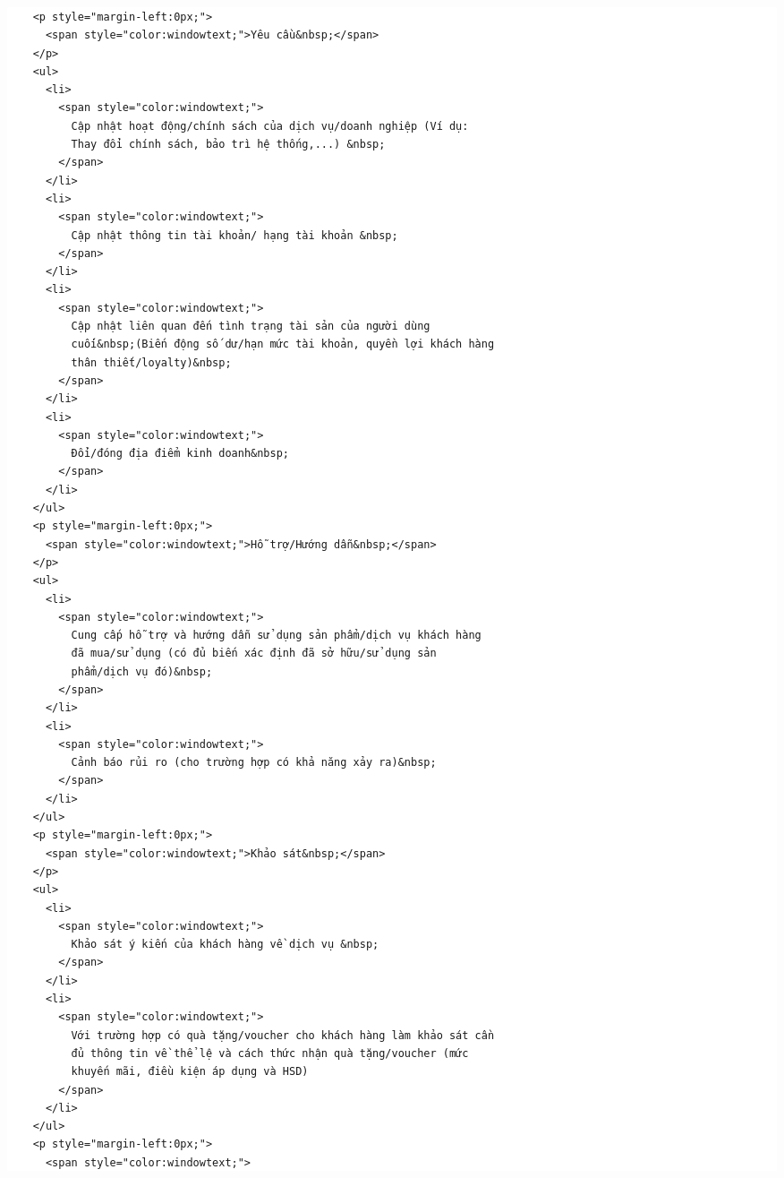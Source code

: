         <p style="margin-left:0px;">
          <span style="color:windowtext;">Yêu cầu&nbsp;</span>
        </p>
        <ul>
          <li>
            <span style="color:windowtext;">
              Cập nhật hoạt động/chính sách của dịch vụ/doanh nghiệp (Ví dụ:
              Thay đổi chính sách, bảo trì hệ thống,...) &nbsp;
            </span>
          </li>
          <li>
            <span style="color:windowtext;">
              Cập nhật thông tin tài khoản/ hạng tài khoản &nbsp;
            </span>
          </li>
          <li>
            <span style="color:windowtext;">
              Cập nhật liên quan đến tình trạng tài sản của người dùng
              cuối&nbsp;(Biến động số dư/hạn mức tài khoản, quyền lợi khách hàng
              thân thiết/loyalty)&nbsp;
            </span>
          </li>
          <li>
            <span style="color:windowtext;">
              Đổi/đóng địa điểm kinh doanh&nbsp;
            </span>
          </li>
        </ul>
        <p style="margin-left:0px;">
          <span style="color:windowtext;">Hỗ trợ/Hướng dẫn&nbsp;</span>
        </p>
        <ul>
          <li>
            <span style="color:windowtext;">
              Cung cấp hỗ trợ và hướng dẫn sử dụng sản phẩm/dịch vụ khách hàng
              đã mua/sử dụng (có đủ biến xác định đã sở hữu/sử dụng sản
              phẩm/dịch vụ đó)&nbsp;
            </span>
          </li>
          <li>
            <span style="color:windowtext;">
              Cảnh báo rủi ro (cho trường hợp có khả năng xảy ra)&nbsp;
            </span>
          </li>
        </ul>
        <p style="margin-left:0px;">
          <span style="color:windowtext;">Khảo sát&nbsp;</span>
        </p>
        <ul>
          <li>
            <span style="color:windowtext;">
              Khảo sát ý kiến của khách hàng về dịch vụ &nbsp;
            </span>
          </li>
          <li>
            <span style="color:windowtext;">
              Với trường hợp có quà tặng/voucher cho khách hàng làm khảo sát cần
              đủ thông tin về thể lệ và cách thức nhận quà tặng/voucher (mức
              khuyến mãi, điều kiện áp dụng và HSD)
            </span>
          </li>
        </ul>
        <p style="margin-left:0px;">
          <span style="color:windowtext;">
